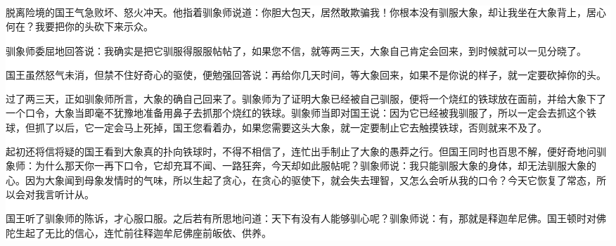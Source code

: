 脱离险境的国王气急败坏、怒火冲天。他指着驯象师说道：你胆大包天，居然敢欺骗我！你根本没有驯服大象，却让我坐在大象背上，居心何在？我要把你的头砍下来示众。

驯象师委屈地回答说：我确实是把它驯服得服服帖帖了，如果您不信，就等两三天，大象自己肯定会回来，到时候就可以一见分晓了。

国王虽然怒气未消，但禁不住好奇心的驱使，便勉强回答说：再给你几天时间，等大象回来，如果不是你说的样子，就一定要砍掉你的头。

过了两三天，正如驯象师所言，大象的确自己回来了。驯象师为了证明大象已经被自己驯服，便将一个烧红的铁球放在面前，并给大象下了一个口令，大象当即毫不犹豫地准备用鼻子去抓那个烧红的铁球。驯象师当即对国王说：因为它已经被我驯服了，所以一定会去抓这个铁球，但抓了以后，它一定会马上死掉，国王您看着办，如果您需要这头大象，就一定要制止它去触摸铁球，否则就来不及了。

起初还将信将疑的国王看到大象真的扑向铁球时，不得不相信了，连忙出手制止了大象的愚莽之行。但国王同时也百思不解，便好奇地问驯象师：为什么那天你一再下口令，它却充耳不闻、一路狂奔，今天却如此服帖呢？驯象师说：我只能驯服大象的身体，却无法驯服大象的心。因为大象闻到母象发情时的气味，所以生起了贪心，在贪心的驱使下，就会失去理智，又怎么会听从我的口令？今天它恢复了常态，所以会对我言听计从。

国王听了驯象师的陈诉，才心服口服。之后若有所思地问道：天下有没有人能够驯心呢？驯象师说：有，那就是释迦牟尼佛。国王顿时对佛陀生起了无比的信心，连忙前往释迦牟尼佛座前皈依、供养。

